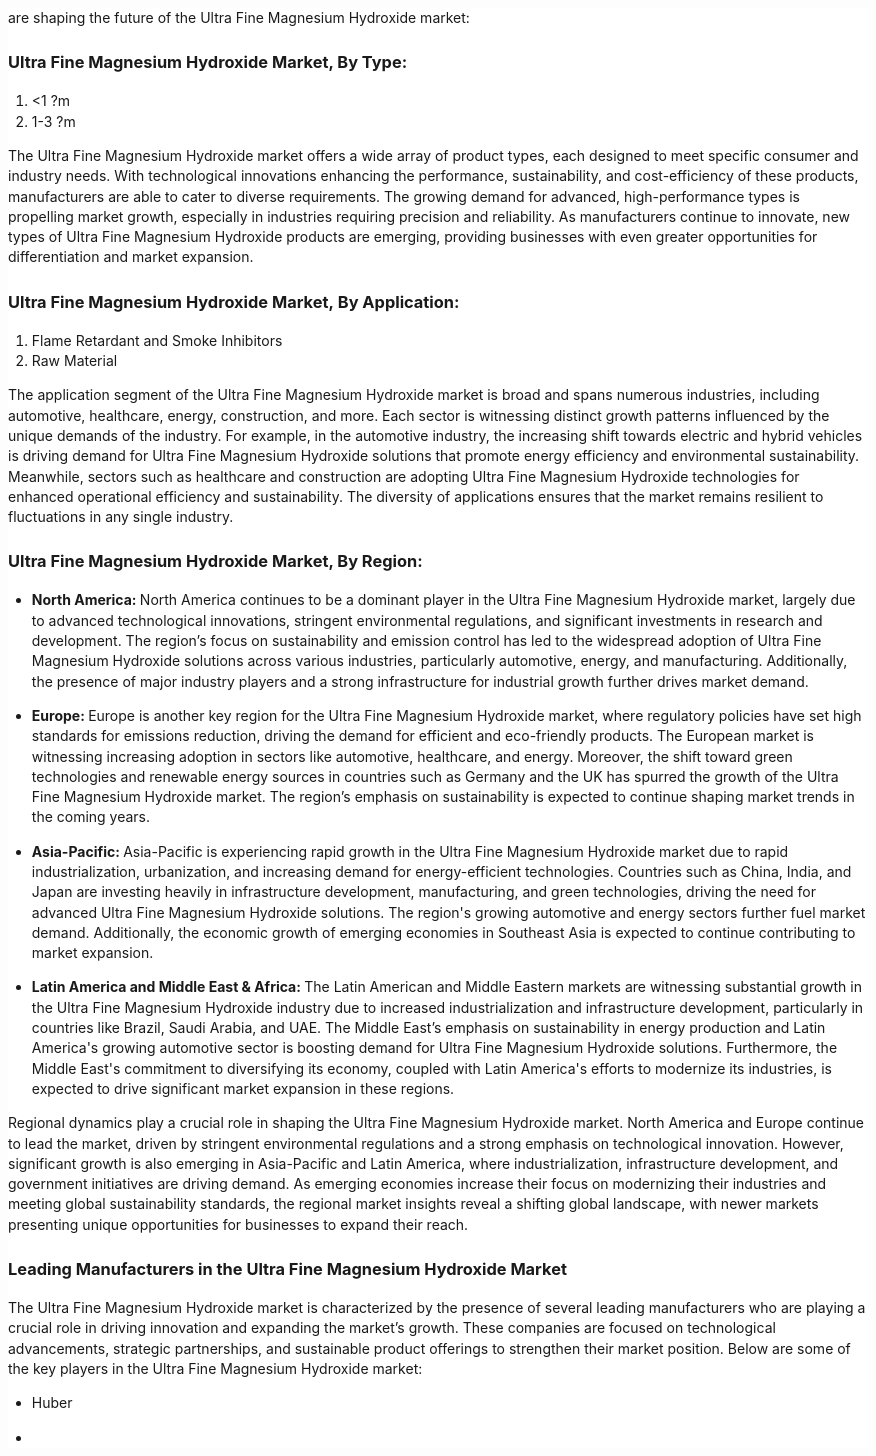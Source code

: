 are shaping the future of the Ultra Fine Magnesium Hydroxide market:</p><h3><strong>Ultra Fine Magnesium Hydroxide Market, By Type:<br /></strong></h3><ol><li><1 ?m<li> 1-3 ?m</li></ol><p>The Ultra Fine Magnesium Hydroxide market offers a wide array of product types, each designed to meet specific consumer and industry needs. With technological innovations enhancing the performance, sustainability, and cost-efficiency of these products, manufacturers are able to cater to diverse requirements. The growing demand for advanced, high-performance types is propelling market growth, especially in industries requiring precision and reliability. As manufacturers continue to innovate, new types of Ultra Fine Magnesium Hydroxide products are emerging, providing businesses with even greater opportunities for differentiation and market expansion.</p><h3>Ultra Fine Magnesium Hydroxide Market,&nbsp;By Application:</h3><ol><li>Flame Retardant and Smoke Inhibitors<li> Raw Material</li></ol><p>The application segment of the Ultra Fine Magnesium Hydroxide market is broad and spans numerous industries, including automotive, healthcare, energy, construction, and more. Each sector is witnessing distinct growth patterns influenced by the unique demands of the industry. For example, in the automotive industry, the increasing shift towards electric and hybrid vehicles is driving demand for Ultra Fine Magnesium Hydroxide solutions that promote energy efficiency and environmental sustainability. Meanwhile, sectors such as healthcare and construction are adopting Ultra Fine Magnesium Hydroxide technologies for enhanced operational efficiency and sustainability. The diversity of applications ensures that the market remains resilient to fluctuations in any single industry.</p><h3>Ultra Fine Magnesium Hydroxide Market, By Region:</h3><ul><li><p><strong>North America:&nbsp;</strong>North America continues to be a dominant player in the Ultra Fine Magnesium Hydroxide market, largely due to advanced technological innovations, stringent environmental regulations, and significant investments in research and development. The region&rsquo;s focus on sustainability and emission control has led to the widespread adoption of Ultra Fine Magnesium Hydroxide solutions across various industries, particularly automotive, energy, and manufacturing. Additionally, the presence of major industry players and a strong infrastructure for industrial growth further drives market demand.</p></li><li><p><strong><strong>Europe:&nbsp;</strong></strong>Europe is another key region for the Ultra Fine Magnesium Hydroxide market, where regulatory policies have set high standards for emissions reduction, driving the demand for efficient and eco-friendly products. The European market is witnessing increasing adoption in sectors like automotive, healthcare, and energy. Moreover, the shift toward green technologies and renewable energy sources in countries such as Germany and the UK has spurred the growth of the Ultra Fine Magnesium Hydroxide market. The region&rsquo;s emphasis on sustainability is expected to continue shaping market trends in the coming years.</p></li><li><p><strong><strong>Asia-Pacific:&nbsp;</strong></strong>Asia-Pacific is experiencing rapid growth in the Ultra Fine Magnesium Hydroxide market due to rapid industrialization, urbanization, and increasing demand for energy-efficient technologies. Countries such as China, India, and Japan are investing heavily in infrastructure development, manufacturing, and green technologies, driving the need for advanced Ultra Fine Magnesium Hydroxide solutions. The region's growing automotive and energy sectors further fuel market demand. Additionally, the economic growth of emerging economies in Southeast Asia is expected to continue contributing to market expansion.</p></li><li><p><strong><strong>Latin America and Middle East &amp; Africa:&nbsp;</strong></strong>The Latin American and Middle Eastern markets are witnessing substantial growth in the Ultra Fine Magnesium Hydroxide industry due to increased industrialization and infrastructure development, particularly in countries like Brazil, Saudi Arabia, and UAE. The Middle East&rsquo;s emphasis on sustainability in energy production and Latin America's growing automotive sector is boosting demand for Ultra Fine Magnesium Hydroxide solutions. Furthermore, the Middle East's commitment to diversifying its economy, coupled with Latin America's efforts to modernize its industries, is expected to drive significant market expansion in these regions.</p></li></ul><p>Regional dynamics play a crucial role in shaping the Ultra Fine Magnesium Hydroxide market. North America and Europe continue to lead the market, driven by stringent environmental regulations and a strong emphasis on technological innovation. However, significant growth is also emerging in Asia-Pacific and Latin America, where industrialization, infrastructure development, and government initiatives are driving demand. As emerging economies increase their focus on modernizing their industries and meeting global sustainability standards, the regional market insights reveal a shifting global landscape, with newer markets presenting unique opportunities for businesses to expand their reach.</p><h3><strong>Leading Manufacturers in the Ultra Fine Magnesium Hydroxide Market</strong></h3><p>The Ultra Fine Magnesium Hydroxide market is characterized by the presence of several leading manufacturers who are playing a crucial role in driving innovation and expanding the market&rsquo;s growth. These companies are focused on technological advancements, strategic partnerships, and sustainable product offerings to strengthen their market position. Below are some of the key players in the Ultra Fine Magnesium Hydroxide market:</p></div><div class="article-main__content" data-test-id="publishing-text-block"><ul><li><span class="">Huber<li>